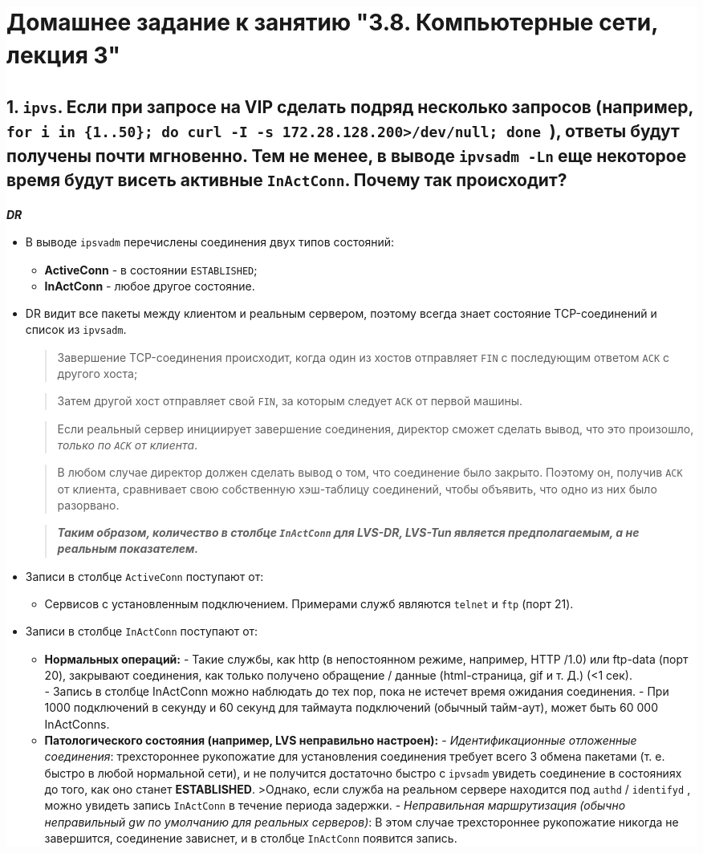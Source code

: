 # Домашнее задание к занятию "3.8. Компьютерные сети, лекция 3"
## 1. `ipvs`. Если при запросе на VIP сделать подряд несколько запросов (например, `for i in {1..50}; do curl -I -s 172.28.128.200>/dev/null; done `), ответы будут получены почти мгновенно. Тем не менее, в выводе `ipvsadm -Ln` еще некоторое время будут висеть активные `InActConn`. Почему так происходит?

***DR***
*	В выводе `ipsvadm` перечислены соединения двух типов состояний:
	 -	**ActiveConn** - в состоянии `ESTABLISHED`;
	 -	**InActConn** - любое другое состояние.
*	DR видит все пакеты между клиентом и реальным сервером, поэтому всегда знает состояние TCP-соединений 
	 и список из `ipvsadm`. 
	 > Завершение TCP-соединения происходит, когда один из хостов отправляет `FIN` с последующим ответом `ACK` с другого хоста;
	 
	 > Затем другой хост отправляет свой `FIN`, за которым следует `ACK` от первой машины. 
	 
	 > Если реальный сервер инициирует завершение соединения, директор сможет сделать вывод, что это произошло, 
	 *только по `ACK` от клиента*.
	 
	 > В любом случае директор должен сделать вывод о том, что соединение было закрыто. Поэтому он, получив `ACK` от клиента,
	 сравнивает свою собственную хэш-таблицу соединений, чтобы объявить, что одно из них было разорвано. 
	 	 
	 > ***Таким образом, количество в столбце `InActConn` для LVS-DR, LVS-Tun является предполагаемым, а не реальным показателем.***

*	Записи в столбце `ActiveConn` поступают от:
	 *	Сервисов с установленным подключением. Примерами служб являются `telnet` и `ftp` (порт 21).
*	Записи в столбце `InActConn` поступают от:
	 *	**Нормальных операций:**
			-	Такие службы, как http (в непостоянном режиме, например, HTTP /1.0) или ftp-data (порт 20), закрывают соединения, как только получено обращение / данные (html-страница, gif и т. Д.) (<1 сек).		  
			-	Запись в столбце InActConn можно наблюдать до тех пор, пока не истечет время ожидания соединения.
			-	При 1000 подключений в секунду и 60 секунд для таймаута подключений (обычный тайм-аут), может быть 60 000 InActConns.
	 *	**Патологического состояния (например, LVS неправильно настроен):**
			-	*Идентификационные отложенные соединения*: трехстороннее рукопожатие для установления соединения требует всего 3 обмена пакетами (т. е. быстро в любой нормальной сети), и не получится достаточно быстро с `ipvsadm` увидеть соединение в состояниях до того, как оно станет **ESTABLISHED**.
				 >Однако, если служба на реальном сервере находится под `authd` / `identifyd` , можно увидеть запись `InActConn` в течение периода задержки.
			-	*Неправильная маршрутизация (обычно неправильный gw по умолчанию для реальных серверов)*:
				В этом случае трехстороннее рукопожатие никогда не завершится, соединение зависнет, и в столбце `InActConn` появится запись.
